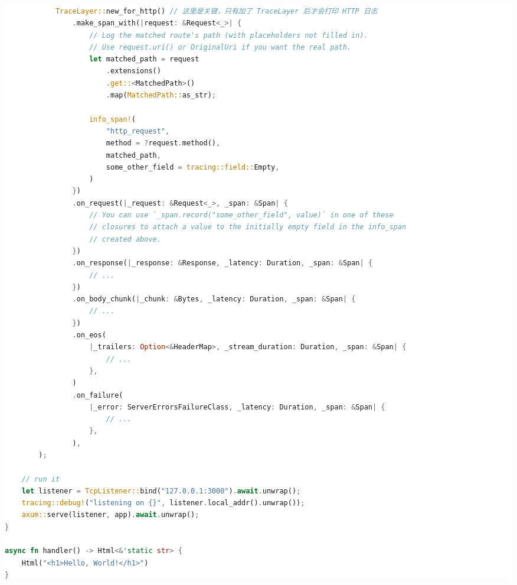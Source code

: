 ```rust
            TraceLayer::new_for_http() // 这里是关键，只有加了 TraceLayer 后才会打印 HTTP 日志
                .make_span_with(|request: &Request<_>| {
                    // Log the matched route's path (with placeholders not filled in).
                    // Use request.uri() or OriginalUri if you want the real path.
                    let matched_path = request
                        .extensions()
                        .get::<MatchedPath>()
                        .map(MatchedPath::as_str);

                    info_span!(
                        "http_request",
                        method = ?request.method(),
                        matched_path,
                        some_other_field = tracing::field::Empty,
                    )
                })
                .on_request(|_request: &Request<_>, _span: &Span| {
                    // You can use `_span.record("some_other_field", value)` in one of these
                    // closures to attach a value to the initially empty field in the info_span
                    // created above.
                })
                .on_response(|_response: &Response, _latency: Duration, _span: &Span| {
                    // ...
                })
                .on_body_chunk(|_chunk: &Bytes, _latency: Duration, _span: &Span| {
                    // ...
                })
                .on_eos(
                    |_trailers: Option<&HeaderMap>, _stream_duration: Duration, _span: &Span| {
                        // ...
                    },
                )
                .on_failure(
                    |_error: ServerErrorsFailureClass, _latency: Duration, _span: &Span| {
                        // ...
                    },
                ),
        );

    // run it
    let listener = TcpListener::bind("127.0.0.1:3000").await.unwrap();
    tracing::debug!("listening on {}", listener.local_addr().unwrap());
    axum::serve(listener, app).await.unwrap();
}

async fn handler() -> Html<&'static str> {
    Html("<h1>Hello, World!</h1>")
}
```
